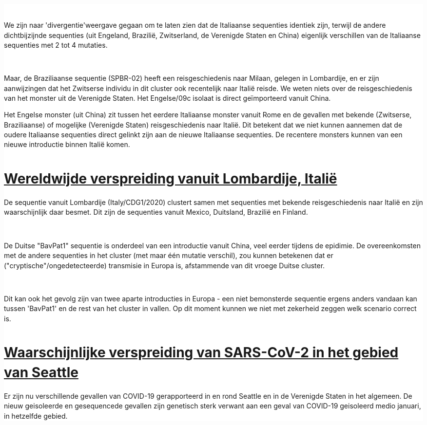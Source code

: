 <br>

We zijn naar 'divergentie'weergave gegaan om te laten zien dat de Italiaanse sequenties identiek zijn, terwijl de andere dichtbijzijnde sequenties (uit Engeland, Brazilië, Zwitserland, de Verenigde Staten en China) eigenlijk verschillen van de Italiaanse sequenties met 2 tot 4 mutaties.  

<br>

Maar, de Braziliaanse sequentie (SPBR-02) heeft een reisgeschiedenis naar Milaan, gelegen in Lombardije, en er zijn aanwijzingen dat het Zwitserse individu in dit cluster ook recentelijk naar Italië reisde. We weten niets over de reisgeschiedenis van het monster uit de Verenigde Staten. Het Engelse/09c isolaat is direct geïmporteerd vanuit China.
<br>

Het Engelse monster (uit China) zit tussen het eerdere Italiaanse monster vanuit Rome en de gevallen met bekende (Zwitserse, Braziliaanse) of mogelijke (Verenigde Staten) reisgeschiedenis naar Italië. Dit betekent dat we niet kunnen aannemen dat de oudere Italiaanse sequenties direct gelinkt zijn aan de nieuwe Italiaanse sequenties. De recentere monsters kunnen van een nieuwe introductie binnen Italië komen.







# [Wereldwijde verspreiding vanuit Lombardije, Italië](https://nextstrain.org/ncov/2020-03-05?d=tree&label=clade:A2)

De sequentie vanuit Lombardije (Italy/CDG1/2020) clustert samen met sequenties met bekende reisgeschiedenis naar Italië en zijn waarschijnlijk daar besmet. Dit zijn de sequenties vanuit Mexico, Duitsland, Brazilië en Finland.

<br>

De Duitse "BavPat1"  sequentie is onderdeel van een introductie vanuit China, veel eerder tijdens de epidimie. De overeenkomsten met de andere sequenties in het cluster (met maar één mutatie verschil), zou kunnen betekenen dat er ("cryptische"/ongedetecteerde) transmisie in Europa is, afstammende van dit vroege Duitse cluster.

<br>

Dit kan ook het gevolg zijn van twee aparte introducties in Europa - een niet bemonsterde sequentie ergens anders vandaan kan tussen 'BavPat1' en de rest van het cluster in vallen. Op dit moment kunnen we niet met zekerheid zeggen welk scenario correct is.








# [Waarschijnlijke verspreiding van SARS-CoV-2 in het gebied van Seattle](https://nextstrain.org/ncov/2020-03-05?label=clade:B1%20&d=tree)

Er zijn nu verschillende gevallen van COVID-19 gerapporteerd in en rond Seattle en in de Verenigde Staten in het algemeen.
De nieuw geisoleerde en gesequencede gevallen zijn genetisch sterk verwant aan een geval van COVID-19 geisoleerd medio januari, in hetzelfde gebied.
